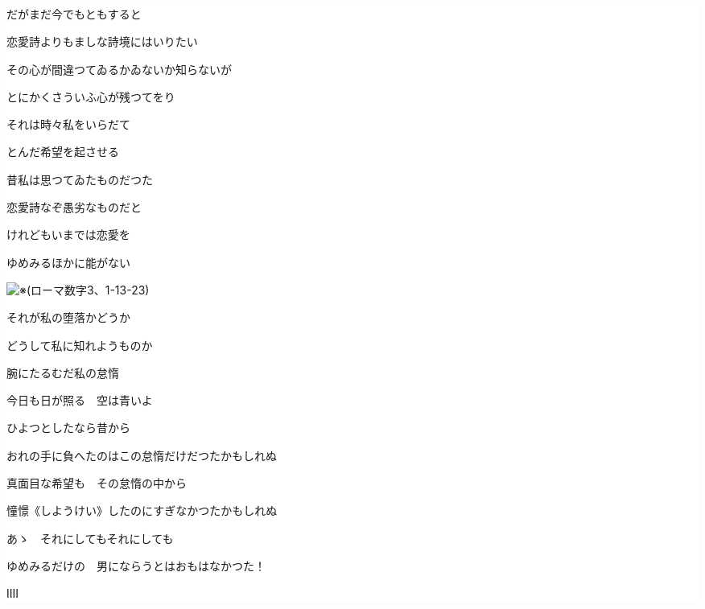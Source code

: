 

だがまだ今でもともすると

恋愛詩よりもましな詩境にはいりたい



その心が間違つてゐるかゐないか知らないが

とにかくさういふ心が残つてをり



それは時々私をいらだて

とんだ希望を起させる



昔私は思つてゐたものだつた

恋愛詩なぞ愚劣なものだと



けれどもいまでは恋愛を

ゆめみるほかに能がない





![※(ローマ数字3、1-13-23)](https://www.aozora.gr.jp/cards/000026/files/../../../gaiji/1-13/1-13-23.png)




それが私の堕落かどうか

どうして私に知れようものか



腕にたるむだ私の怠惰

今日も日が照る　空は青いよ



ひよつとしたなら昔から

おれの手に負へたのはこの怠惰だけだつたかもしれぬ



真面目な希望も　その怠惰の中から

憧憬《しようけい》したのにすぎなかつたかもしれぬ



あゝ　それにしてもそれにしても

ゆめみるだけの　男にならうとはおもはなかつた！





IIII
